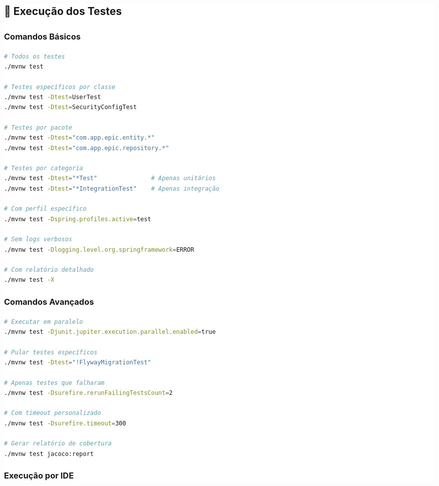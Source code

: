 
## 🚀 Execução dos Testes

### Comandos Básicos

```bash
# Todos os testes
./mvnw test

# Testes específicos por classe
./mvnw test -Dtest=UserTest
./mvnw test -Dtest=SecurityConfigTest

# Testes por pacote
./mvnw test -Dtest="com.app.epic.entity.*"
./mvnw test -Dtest="com.app.epic.repository.*"

# Testes por categoria
./mvnw test -Dtest="*Test"               # Apenas unitários
./mvnw test -Dtest="*IntegrationTest"    # Apenas integração

# Com perfil específico
./mvnw test -Dspring.profiles.active=test

# Sem logs verbosos
./mvnw test -Dlogging.level.org.springframework=ERROR

# Com relatório detalhado
./mvnw test -X
```

### Comandos Avançados

```bash
# Executar em paralelo
./mvnw test -Djunit.jupiter.execution.parallel.enabled=true

# Pular testes específicos
./mvnw test -Dtest="!FlywayMigrationTest"

# Apenas testes que falharam
./mvnw test -Dsurefire.rerunFailingTestsCount=2

# Com timeout personalizado
./mvnw test -Dsurefire.timeout=300

# Gerar relatório de cobertura
./mvnw test jacoco:report
```

### Execução por IDE
